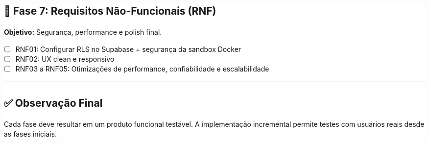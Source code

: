 
## 🔹 Fase 7: Requisitos Não-Funcionais (RNF)

**Objetivo:** Segurança, performance e polish final.

- [ ] RNF01: Configurar RLS no Supabase + segurança da sandbox Docker
- [ ] RNF02: UX clean e responsivo
- [ ] RNF03 a RNF05: Otimizações de performance, confiabilidade e escalabilidade

---

## ✅ Observação Final

Cada fase deve resultar em um produto funcional testável. A implementação incremental permite testes com usuários reais desde as fases iniciais.
